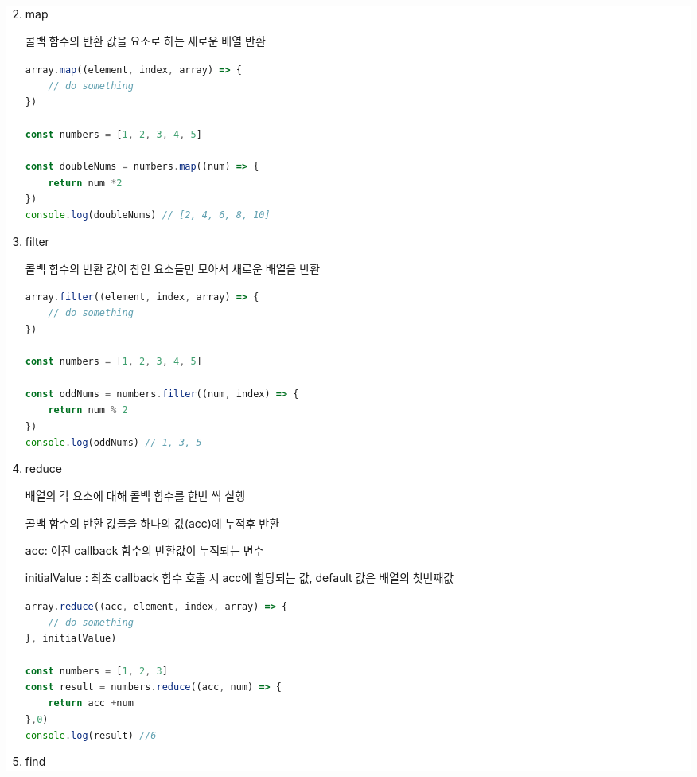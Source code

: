 2. map

   콜백 함수의 반환 값을 요소로 하는 새로운 배열 반환

   ```javascript
   array.map((element, index, array) => {
       // do something
   }) 
   
   const numbers = [1, 2, 3, 4, 5]
   
   const doubleNums = numbers.map((num) => {
       return num *2
   })
   console.log(doubleNums) // [2, 4, 6, 8, 10]
   ```

3. filter

   콜백 함수의 반환 값이 참인 요소들만 모아서 새로운 배열을 반환

   ```javascript
   array.filter((element, index, array) => {
       // do something
   })
   
   const numbers = [1, 2, 3, 4, 5]
   
   const oddNums = numbers.filter((num, index) => {
       return num % 2
   })
   console.log(oddNums) // 1, 3, 5
   ```

4. reduce

   배열의 각 요소에 대해 콜백 함수를 한번 씩 실행

   콜백 함수의 반환 값들을 하나의 값(acc)에 누적후 반환

   acc: 이전 callback 함수의 반환값이 누적되는 변수
   
   initialValue : 최초 callback 함수 호출 시 acc에 할당되는 값, default 값은 배열의 첫번째값

   ```javascript
   array.reduce((acc, element, index, array) => {
       // do something
   }, initialValue)
   
   const numbers = [1, 2, 3]
   const result = numbers.reduce((acc, num) => {
       return acc +num
   },0)
   console.log(result) //6
   ```
   
5. find
